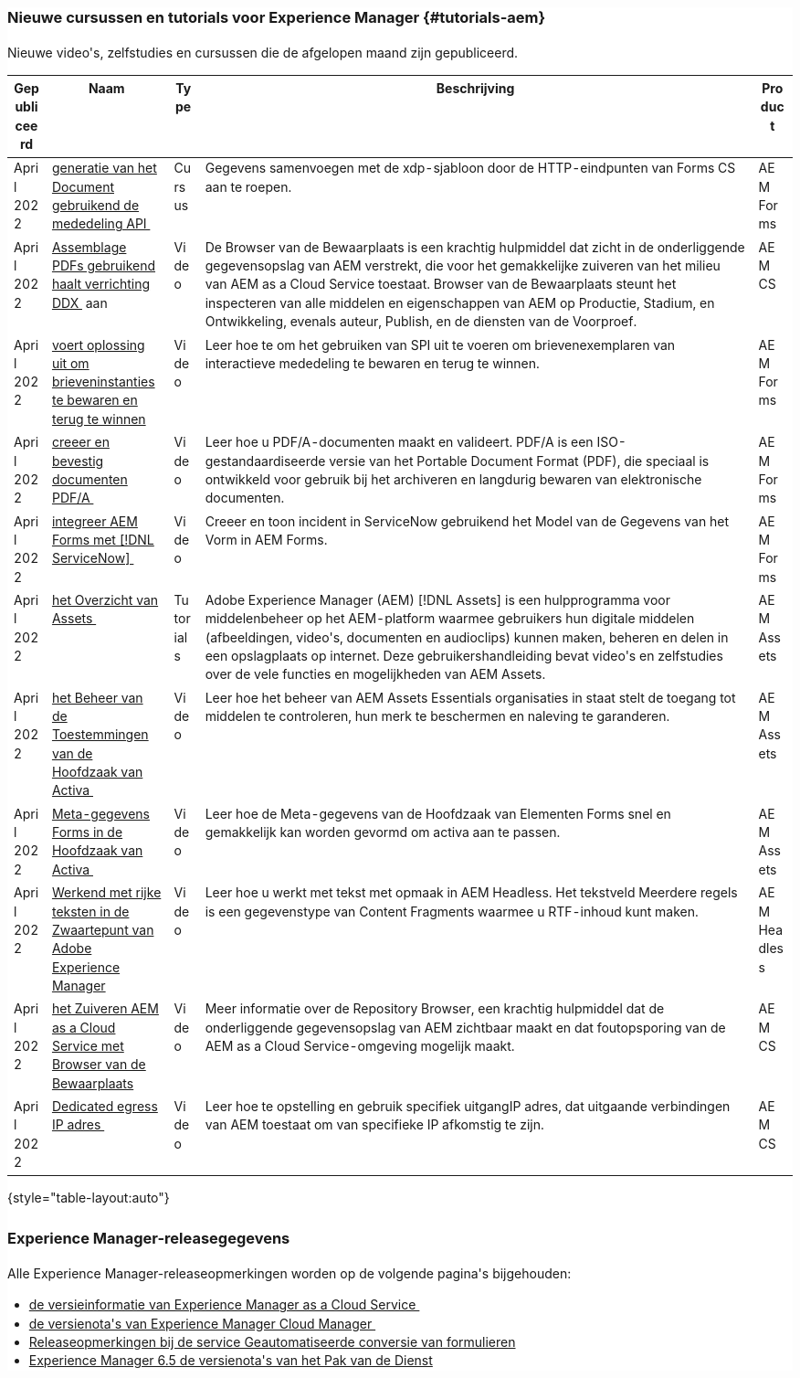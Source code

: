 ### Nieuwe cursussen en tutorials voor Experience Manager {#tutorials-aem}

Nieuwe video&#39;s, zelfstudies en cursussen die de afgelopen maand zijn gepubliceerd.

| Gepubliceerd | Naam | Type | Beschrijving | Product |
| ------| ----- | ------ | ------ |-----|
| April 2022 | [&#x200B; generatie van het Document gebruikend de mededeling API &#x200B;](https://experienceleague.adobe.com/?lang=nl&recommended=ExperienceManager-D-1-2022.3.formscs) | Cursus | Gegevens samenvoegen met de xdp-sjabloon door de HTTP-eindpunten van Forms CS aan te roepen. | AEM Forms |
| April 2022 | [&#x200B; Assemblage PDFs gebruikend haalt verrichting DDX &#x200B;](https://experienceleague.adobe.com/docs/experience-manager-learn/cloud-service/forms/forms-cs-assembler/introduction.html?lang=nl-NL) aan | Video | De Browser van de Bewaarplaats is een krachtig hulpmiddel dat zicht in de onderliggende gegevensopslag van AEM verstrekt, die voor het gemakkelijke zuiveren van het milieu van AEM as a Cloud Service toestaat. Browser van de Bewaarplaats steunt het inspecteren van alle middelen en eigenschappen van AEM op Productie, Stadium, en Ontwikkeling, evenals auteur, Publish, en de diensten van de Voorproef. | AEM CS |
| April 2022 | [&#x200B; voert oplossing uit om brieveninstanties te bewaren en terug te winnen &#x200B;](https://experienceleague.adobe.com/docs/experience-manager-learn/forms/store-retrieve-letters/introduction.html?lang=nl-NL) | Video | Leer hoe te om het gebruiken van SPI uit te voeren om brievenexemplaren van interactieve mededeling te bewaren en terug te winnen. | AEM Forms |
| April 2022 | [&#x200B; creeer en bevestig documenten PDF/A &#x200B;](https://experienceleague.adobe.com/docs/experience-manager-learn/cloud-service/forms/forms-cs-assembler/pdfa-utilities.html?lang=nl-NL) | Video | Leer hoe u PDF/A-documenten maakt en valideert. PDF/A is een ISO-gestandaardiseerde versie van het Portable Document Format (PDF), die speciaal is ontwikkeld voor gebruik bij het archiveren en langdurig bewaren van elektronische documenten. | AEM Forms |
| April 2022 | [&#x200B; integreer AEM Forms met  [!DNL ServiceNow] &#x200B;](https://experienceleague.adobe.com/docs/experience-manager-learn/forms/some-useful-integrations/service-now.html?lang=nl-NL) | Video | Creeer en toon incident in ServiceNow gebruikend het Model van de Gegevens van het Vorm in AEM Forms. | AEM Forms |
| April 2022 | [&#x200B; het Overzicht van Assets &#x200B;](https://experienceleague.adobe.com/docs/experience-manager-learn/assets/overview.html?lang=nl-NL) | Tutorials | Adobe Experience Manager (AEM) [!DNL Assets] is een hulpprogramma voor middelenbeheer op het AEM-platform waarmee gebruikers hun digitale middelen (afbeeldingen, video&#39;s, documenten en audioclips) kunnen maken, beheren en delen in een opslagplaats op internet. Deze gebruikershandleiding bevat video&#39;s en zelfstudies over de vele functies en mogelijkheden van AEM Assets. | AEM Assets |
| April 2022 | [&#x200B; het Beheer van de Toestemmingen van de Hoofdzaak van Activa &#x200B;](https://experienceleague.adobe.com/docs/experience-manager-learn/assets-essentials/configuring/permissions-management.html?lang=nl-NL) | Video | Leer hoe het beheer van AEM Assets Essentials organisaties in staat stelt de toegang tot middelen te controleren, hun merk te beschermen en naleving te garanderen. | AEM Assets |
| April 2022 | [&#x200B; Meta-gegevens Forms in de Hoofdzaak van Activa &#x200B;](https://experienceleague.adobe.com/docs/experience-manager-learn/assets-essentials/configuring/metadata-forms.html?lang=nl-NL) | Video | Leer hoe de Meta-gegevens van de Hoofdzaak van Elementen Forms snel en gemakkelijk kan worden gevormd om activa aan te passen. | AEM Assets |
| April 2022 | [&#x200B; Werkend met rijke teksten in de Zwaartepunt van Adobe Experience Manager &#x200B;](https://experienceleague.adobe.com/docs/experience-manager-learn/getting-started-with-aem-headless/graphql/how-to/rich-text.html?lang=nl-NL) | Video | Leer hoe u werkt met tekst met opmaak in AEM Headless. Het tekstveld Meerdere regels is een gegevenstype van Content Fragments waarmee u RTF-inhoud kunt maken. | AEM Headless |
| April 2022 | [&#x200B; het Zuiveren AEM as a Cloud Service met Browser van de Bewaarplaats &#x200B;](https://experienceleague.adobe.com/docs/experience-manager-learn/cloud-service/debugging/debugging-aem-as-a-cloud-service/repository-browser.html?lang=nl-NL) | Video | Meer informatie over de Repository Browser, een krachtig hulpmiddel dat de onderliggende gegevensopslag van AEM zichtbaar maakt en dat foutopsporing van de AEM as a Cloud Service-omgeving mogelijk maakt. | AEM CS |
| April 2022 | [&#x200B; Dedicated egress IP adres &#x200B;](https://experienceleague.adobe.com/docs/experience-manager-learn/cloud-service/networking/dedicated-egress-ip-address.html?lang=nl-NL) | Video | Leer hoe te opstelling en gebruik specifiek uitgangIP adres, dat uitgaande verbindingen van AEM toestaat om van specifieke IP afkomstig te zijn. | AEM CS |

{style="table-layout:auto"}

### Experience Manager-releasegegevens

Alle Experience Manager-releaseopmerkingen worden op de volgende pagina&#39;s bijgehouden:

* [&#x200B; de versieinformatie van Experience Manager as a Cloud Service &#x200B;](https://experienceleague.adobe.com/docs/experience-manager-cloud-service/content/release-notes/home.html?lang=nl-NL)
* [&#x200B; de versienota&#39;s van Experience Manager Cloud Manager &#x200B;](https://experienceleague.adobe.com/docs/experience-manager-cloud-manager/using/release-notes/release-notes-current.html?lang=nl-NL)
* [Releaseopmerkingen bij de service Geautomatiseerde conversie van formulieren](https://experienceleague.adobe.com/docs/aem-forms-automated-conversion-service/using/release-notes.html?lang=nl-NL)
* [&#x200B; Experience Manager 6.5 de versienota&#39;s van het Pak van de Dienst &#x200B;](https://experienceleague.adobe.com/docs/experience-manager-65/release-notes/release-notes.html?lang=nl-NL)